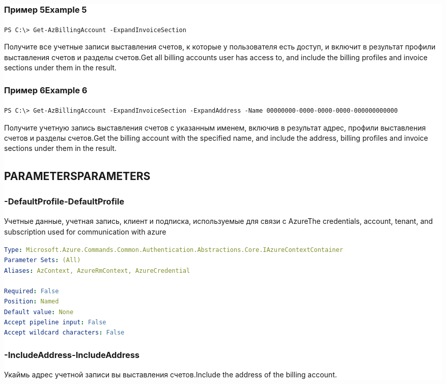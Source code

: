 ### <span data-ttu-id="66759-118">Пример 5</span><span class="sxs-lookup"><span data-stu-id="66759-118">Example 5</span></span>
```
PS C:\> Get-AzBillingAccount -ExpandInvoiceSection
```

<span data-ttu-id="66759-119">Получите все учетные записи выставления счетов, к которые у пользователя есть доступ, и включит в результат профили выставления счетов и разделы счетов.</span><span class="sxs-lookup"><span data-stu-id="66759-119">Get all billing accounts user has access to, and include the billing profiles and invoice sections under them in the result.</span></span>

### <span data-ttu-id="66759-120">Пример 6</span><span class="sxs-lookup"><span data-stu-id="66759-120">Example 6</span></span>
```
PS C:\> Get-AzBillingAccount -ExpandInvoiceSection -ExpandAddress -Name 00000000-0000-0000-0000-000000000000
```

<span data-ttu-id="66759-121">Получите учетную запись выставления счетов с указанным именем, включив в результат адрес, профили выставления счетов и разделы счетов.</span><span class="sxs-lookup"><span data-stu-id="66759-121">Get the billing account with the specified name, and include the address, billing profiles and invoice sections under them in the result.</span></span>

## <span data-ttu-id="66759-122">PARAMETERS</span><span class="sxs-lookup"><span data-stu-id="66759-122">PARAMETERS</span></span>

### <span data-ttu-id="66759-123">-DefaultProfile</span><span class="sxs-lookup"><span data-stu-id="66759-123">-DefaultProfile</span></span>
<span data-ttu-id="66759-124">Учетные данные, учетная запись, клиент и подписка, используемые для связи с Azure</span><span class="sxs-lookup"><span data-stu-id="66759-124">The credentials, account, tenant, and subscription used for communication with azure</span></span>

```yaml
Type: Microsoft.Azure.Commands.Common.Authentication.Abstractions.Core.IAzureContextContainer
Parameter Sets: (All)
Aliases: AzContext, AzureRmContext, AzureCredential

Required: False
Position: Named
Default value: None
Accept pipeline input: False
Accept wildcard characters: False
```

### <span data-ttu-id="66759-125">-IncludeAddress</span><span class="sxs-lookup"><span data-stu-id="66759-125">-IncludeAddress</span></span>
<span data-ttu-id="66759-126">Укаймь адрес учетной записи вы выставления счетов.</span><span class="sxs-lookup"><span data-stu-id="66759-126">Include the address of the billing account.</span></span>
